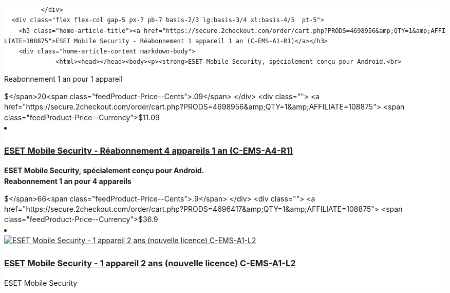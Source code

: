               </div>
      <div class="flex flex-col gap-5 px-7 pb-7 basis-2/3 lg:basis-3/4 xl:basis-4/5  pt-5">
        <h3 class="home-article-title"><a href="https://secure.2checkout.com/order/cart.php?PRODS=4698956&amp;QTY=1&amp;AFFILIATE=108875">ESET Mobile Security - Réabonnement 1 appareil 1 an (C-EMS-A1-R1)</a></h3>
        <div class="home-article-content markdown-body">
                  <html><head></head><body><p><strong>ESET Mobile Security, spécialement conçu pour Android.<br>
Reabonnement 1 an pour 1 appareil</strong></p></body></html>                </div>
        <div class="flex flex-row feedProduct-Price">
          <div class="feedProduct-Price--Old">
            <span class="feedProduct-Price--Currency">$</span>20<span class="feedProduct-Price--Cents">.09</span>
          </div>
          <div class="">
            <a href="https://secure.2checkout.com/order/cart.php?PRODS=4698956&amp;QTY=1&amp;AFFILIATE=108875">
            <span class="feedProduct-Price--Currency">$</span>11<span class="feedProduct-Price--Cents">.09</span>
            </a>
          </div>
        </div>
      </div>
    </li>
    <li class="home-article-item flex flex-row feedProduct">
      <div class="basis-1/3 lg:basis-1/4 xl:basis-1/5 relative flex justify-center items-center overflow-hidden">
              </div>
      <div class="flex flex-col gap-5 px-7 pb-7 basis-2/3 lg:basis-3/4 xl:basis-4/5  pt-5">
        <h3 class="home-article-title"><a href="https://secure.2checkout.com/order/cart.php?PRODS=4696417&amp;QTY=1&amp;AFFILIATE=108875">ESET Mobile Security - Réabonnement 4 appareils 1 an (C-EMS-A4-R1)</a></h3>
        <div class="home-article-content markdown-body">
                  <html><head></head><body><p><strong>ESET Mobile Security, spécialement conçu pour Android.<br>
Reabonnement 1 an pour 4 appareils</strong></p></body></html>                </div>
        <div class="flex flex-row feedProduct-Price">
          <div class="feedProduct-Price--Old">
            <span class="feedProduct-Price--Currency">$</span>66<span class="feedProduct-Price--Cents">.9</span>
          </div>
          <div class="">
            <a href="https://secure.2checkout.com/order/cart.php?PRODS=4696417&amp;QTY=1&amp;AFFILIATE=108875">
            <span class="feedProduct-Price--Currency">$</span>36<span class="feedProduct-Price--Cents">.9</span>
            </a>
          </div>
        </div>
      </div>
    </li>
    <li class="home-article-item flex flex-row feedProduct">
      <div class="basis-1/3 lg:basis-1/4 xl:basis-1/5 relative flex justify-center items-center overflow-hidden">
                <a href="https://secure.2checkout.com/order/cart.php?PRODS=4694037&amp;QTY=1&amp;AFFILIATE=108875" class="w-24 h-24 md:w-28 md:h-28 lg:w-32 lg:h-32 xl:w-42 xl:h-42 max-w-24 max-h-24 md:max-w-28 md:max-h-28 lg:max-w-32 lg:max-h-32 xl:max-w-42 xl:max-h-42 -pt-2">
          <img src="https://secure.2checkout.com/images/merchant/f33ba15effa5c10e873bf3842afb46a6/products/EMS-Android.png" alt="ESET Mobile Security - 1 appareil 2 ans (nouvelle licence) C-EMS-A1-L2" class="relative w-full h-full rounded-full object-cover dark:brightness-75 -mt-4 p-4">
        </a>
              </div>
      <div class="flex flex-col gap-5 px-7 pb-7 basis-2/3 lg:basis-3/4 xl:basis-4/5  pt-5">
        <h3 class="home-article-title"><a href="https://secure.2checkout.com/order/cart.php?PRODS=4694037&amp;QTY=1&amp;AFFILIATE=108875">ESET Mobile Security - 1 appareil 2 ans (nouvelle licence) C-EMS-A1-L2</a></h3>
        <div class="home-article-content markdown-body">
                  <html><head></head><body><p>ESET Mobile Security</p>
